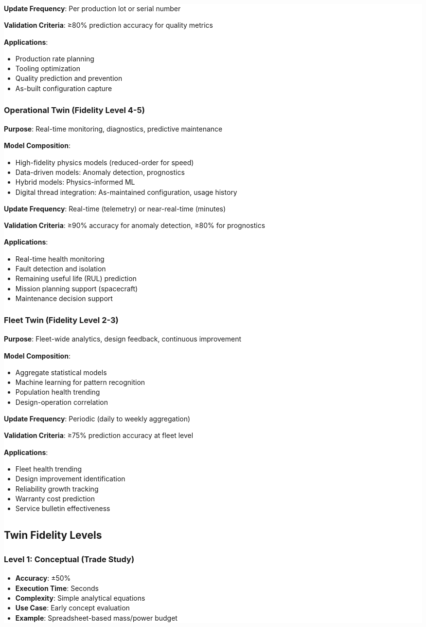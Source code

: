 **Update Frequency**: Per production lot or serial number

**Validation Criteria**: ≥80% prediction accuracy for quality metrics

**Applications**:
- Production rate planning
- Tooling optimization
- Quality prediction and prevention
- As-built configuration capture

### Operational Twin (Fidelity Level 4-5)

**Purpose**: Real-time monitoring, diagnostics, predictive maintenance

**Model Composition**:
- High-fidelity physics models (reduced-order for speed)
- Data-driven models: Anomaly detection, prognostics
- Hybrid models: Physics-informed ML
- Digital thread integration: As-maintained configuration, usage history

**Update Frequency**: Real-time (telemetry) or near-real-time (minutes)

**Validation Criteria**: ≥90% accuracy for anomaly detection, ≥80% for prognostics

**Applications**:
- Real-time health monitoring
- Fault detection and isolation
- Remaining useful life (RUL) prediction
- Mission planning support (spacecraft)
- Maintenance decision support

### Fleet Twin (Fidelity Level 2-3)

**Purpose**: Fleet-wide analytics, design feedback, continuous improvement

**Model Composition**:
- Aggregate statistical models
- Machine learning for pattern recognition
- Population health trending
- Design-operation correlation

**Update Frequency**: Periodic (daily to weekly aggregation)

**Validation Criteria**: ≥75% prediction accuracy at fleet level

**Applications**:
- Fleet health trending
- Design improvement identification
- Reliability growth tracking
- Warranty cost prediction
- Service bulletin effectiveness

## Twin Fidelity Levels

### Level 1: Conceptual (Trade Study)
- **Accuracy**: ±50%
- **Execution Time**: Seconds
- **Complexity**: Simple analytical equations
- **Use Case**: Early concept evaluation
- **Example**: Spreadsheet-based mass/power budget
